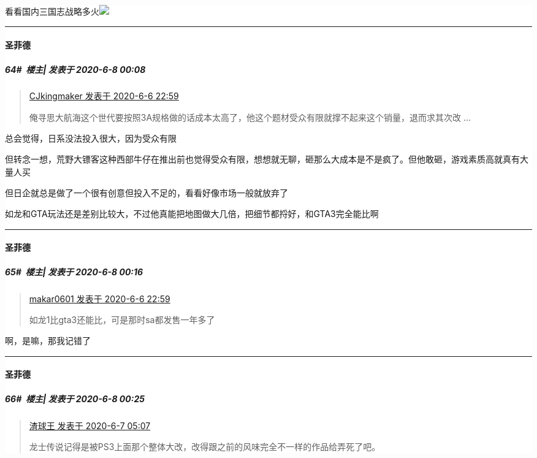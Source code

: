 


看看国内三国志战略多火<img src="https://static.saraba1st.com/image/smiley/face2017/067.png" referrerpolicy="no-referrer">







*****

####  圣菲德  
##### 64#         楼主| 发表于 2020-6-8 00:08



<blockquote><a href="httphttps://bbs.saraba1st.com/2b/forum.php?mod=redirect&amp;goto=findpost&amp;pid=47703505&amp;ptid=1940038" target="_blank">CJkingmaker 发表于 2020-6-6 22:59</a>

俺寻思大航海这个世代要按照3A规格做的话成本太高了，他这个题材受众有限就撑不起来这个销量，退而求其次改 ...</blockquote>
总会觉得，日系没法投入很大，因为受众有限

但转念一想，荒野大镖客这种西部牛仔在推出前也觉得受众有限，想想就无聊，砸那么大成本是不是疯了。但他敢砸，游戏素质高就真有大量人买


但日企就总是做了一个很有创意但投入不足的，看看好像市场一般就放弃了


如龙和GTA玩法还是差别比较大，不过他真能把地图做大几倍，把细节都捋好，和GTA3完全能比啊







*****

####  圣菲德  
##### 65#         楼主| 发表于 2020-6-8 00:16



<blockquote><a href="httphttps://bbs.saraba1st.com/2b/forum.php?mod=redirect&amp;goto=findpost&amp;pid=47703516&amp;ptid=1940038" target="_blank">makar0601 发表于 2020-6-6 22:59</a>

如龙1比gta3还能比，可是那时sa都发售一年多了</blockquote>
啊，是嘛，那我记错了







*****

####  圣菲德  
##### 66#         楼主| 发表于 2020-6-8 00:25



<blockquote><a href="httphttps://bbs.saraba1st.com/2b/forum.php?mod=redirect&amp;goto=findpost&amp;pid=47705730&amp;ptid=1940038" target="_blank">渣球王 发表于 2020-6-7 05:07</a>

龙士传说记得是被PS3上面那个整体大改，改得跟之前的风味完全不一样的作品给弄死了吧。
